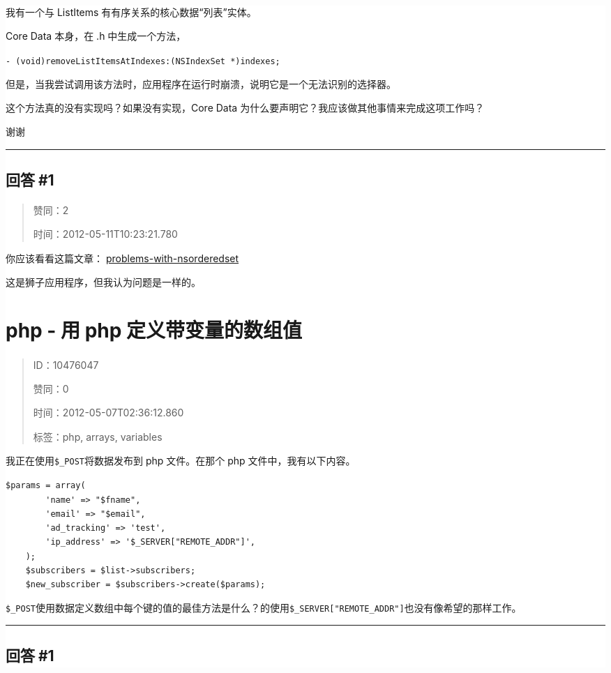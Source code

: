 我有一个与 ListItems 有有序关系的核心数据“列表”实体。

Core Data 本身，在 .h 中生成一个方法，

```
- (void)removeListItemsAtIndexes:(NSIndexSet *)indexes; 
```

但是，当我尝试调用该方法时，应用程序在运行时崩溃，说明它是一个无法识别的选择器。

这个方法真的没有实现吗？如果没有实现，Core Data 为什么要声明它？我应该做其他事情来完成这项工作吗？

谢谢

* * *

## 回答 #1

> 赞同：2
> 
> 时间：2012-05-11T10:23:21.780

你应该看看这篇文章： [problems-with-nsorderedset](https://stackoverflow.com/questions/7385439/problems-with-nsorderedset)

这是狮子应用程序，但我认为问题是一样的。

# php - 用 php 定义带变量的数组值

> ID：10476047
> 
> 赞同：0
> 
> 时间：2012-05-07T02:36:12.860
> 
> 标签：php, arrays, variables

我正在使用`$_POST`将数据发布到 php 文件。在那个 php 文件中，我有以下内容。

```
$params = array(
        'name' => "$fname",
        'email' => "$email",
        'ad_tracking' => 'test',
        'ip_address' => '$_SERVER["REMOTE_ADDR"]',
    );
    $subscribers = $list->subscribers;
    $new_subscriber = $subscribers->create($params); 
```

`$_POST`使用数据定义数组中每个键的值的最佳方法是什么？的使用`$_SERVER["REMOTE_ADDR"]`也没有像希望的那样工作。

* * *

## 回答 #1
